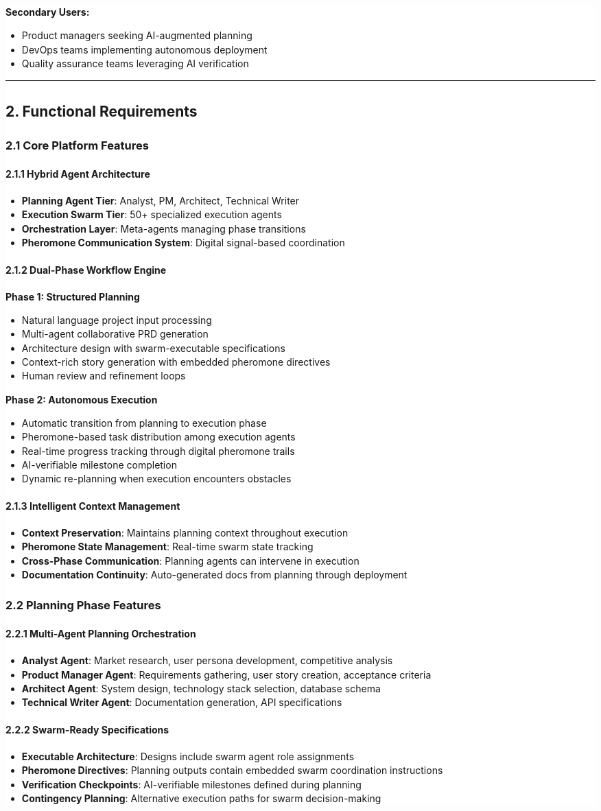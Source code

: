 **Secondary Users:**
- Product managers seeking AI-augmented planning
- DevOps teams implementing autonomous deployment
- Quality assurance teams leveraging AI verification

---

## 2. Functional Requirements

### 2.1 Core Platform Features

#### 2.1.1 Hybrid Agent Architecture
- **Planning Agent Tier**: Analyst, PM, Architect, Technical Writer
- **Execution Swarm Tier**: 50+ specialized execution agents
- **Orchestration Layer**: Meta-agents managing phase transitions
- **Pheromone Communication System**: Digital signal-based coordination

#### 2.1.2 Dual-Phase Workflow Engine

**Phase 1: Structured Planning**
- Natural language project input processing
- Multi-agent collaborative PRD generation
- Architecture design with swarm-executable specifications
- Context-rich story generation with embedded pheromone directives
- Human review and refinement loops

**Phase 2: Autonomous Execution**
- Automatic transition from planning to execution phase
- Pheromone-based task distribution among execution agents
- Real-time progress tracking through digital pheromone trails
- AI-verifiable milestone completion
- Dynamic re-planning when execution encounters obstacles

#### 2.1.3 Intelligent Context Management
- **Context Preservation**: Maintains planning context throughout execution
- **Pheromone State Management**: Real-time swarm state tracking
- **Cross-Phase Communication**: Planning agents can intervene in execution
- **Documentation Continuity**: Auto-generated docs from planning through deployment

### 2.2 Planning Phase Features

#### 2.2.1 Multi-Agent Planning Orchestration
- **Analyst Agent**: Market research, user persona development, competitive analysis
- **Product Manager Agent**: Requirements gathering, user story creation, acceptance criteria
- **Architect Agent**: System design, technology stack selection, database schema
- **Technical Writer Agent**: Documentation generation, API specifications

#### 2.2.2 Swarm-Ready Specifications
- **Executable Architecture**: Designs include swarm agent role assignments
- **Pheromone Directives**: Planning outputs contain embedded swarm coordination instructions
- **Verification Checkpoints**: AI-verifiable milestones defined during planning
- **Contingency Planning**: Alternative execution paths for swarm decision-making
